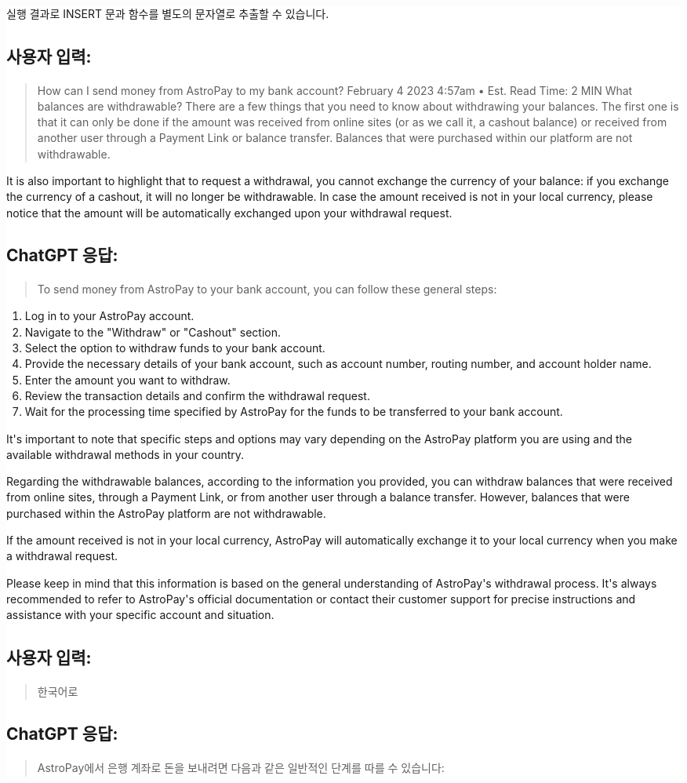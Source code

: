 실행 결과로 INSERT 문과 함수를 별도의 문자열로 추출할 수 있습니다.

## 사용자 입력:
> How can I send money from AstroPay to my bank account?
February 4 2023 4:57am • Est. Read Time: 2 MIN
What balances are withdrawable?
There are a few things that you need to know about withdrawing your balances. The first one is that it can only be done if the amount was received from online sites (or as we call it, a cashout balance) or received from another user through a Payment Link or balance transfer. Balances that were purchased within our platform are not withdrawable.



It is also important to highlight that to request a withdrawal, you cannot exchange the currency of your balance: if you exchange the currency of a cashout, it will no longer be withdrawable. In case the amount received is not in your local currency, please notice that the amount will be automatically exchanged upon your withdrawal request.

## ChatGPT 응답:
> To send money from AstroPay to your bank account, you can follow these general steps:

1. Log in to your AstroPay account.
2. Navigate to the "Withdraw" or "Cashout" section.
3. Select the option to withdraw funds to your bank account.
4. Provide the necessary details of your bank account, such as account number, routing number, and account holder name.
5. Enter the amount you want to withdraw.
6. Review the transaction details and confirm the withdrawal request.
7. Wait for the processing time specified by AstroPay for the funds to be transferred to your bank account.

It's important to note that specific steps and options may vary depending on the AstroPay platform you are using and the available withdrawal methods in your country.

Regarding the withdrawable balances, according to the information you provided, you can withdraw balances that were received from online sites, through a Payment Link, or from another user through a balance transfer. However, balances that were purchased within the AstroPay platform are not withdrawable.

If the amount received is not in your local currency, AstroPay will automatically exchange it to your local currency when you make a withdrawal request.

Please keep in mind that this information is based on the general understanding of AstroPay's withdrawal process. It's always recommended to refer to AstroPay's official documentation or contact their customer support for precise instructions and assistance with your specific account and situation.

## 사용자 입력:
> 한국어로

## ChatGPT 응답:
> AstroPay에서 은행 계좌로 돈을 보내려면 다음과 같은 일반적인 단계를 따를 수 있습니다:

